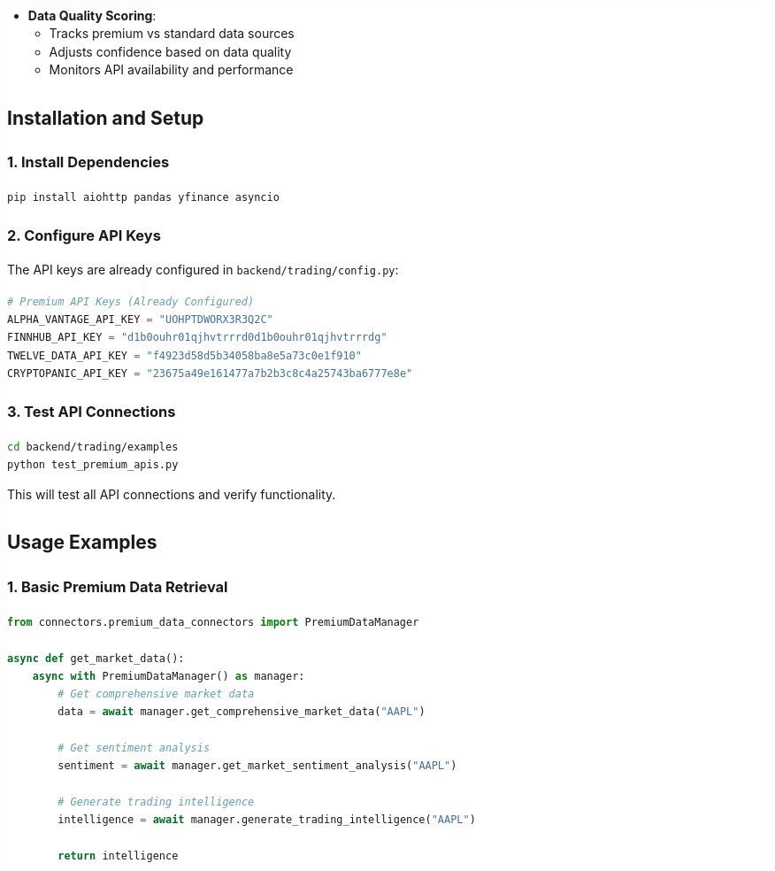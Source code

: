 - **Data Quality Scoring**:
  - Tracks premium vs standard data sources
  - Adjusts confidence based on data quality
  - Monitors API availability and performance

## Installation and Setup

### 1. Install Dependencies

```bash
pip install aiohttp pandas yfinance asyncio
```

### 2. Configure API Keys

The API keys are already configured in `backend/trading/config.py`:

```python
# Premium API Keys (Already Configured)
ALPHA_VANTAGE_API_KEY = "UOHPTDWORX3R3Q2C"
FINNHUB_API_KEY = "d1b0ouhr01qjhvtrrrd0d1b0ouhr01qjhvtrrrdg"
TWELVE_DATA_API_KEY = "f4923d58d5b34058ba8e5a73c0e1f910"
CRYPTOPANIC_API_KEY = "23675a49e161477a7b2b3c8c4a25743ba6777e8e"
```

### 3. Test API Connections

```bash
cd backend/trading/examples
python test_premium_apis.py
```

This will test all API connections and verify functionality.

## Usage Examples

### 1. Basic Premium Data Retrieval

```python
from connectors.premium_data_connectors import PremiumDataManager

async def get_market_data():
    async with PremiumDataManager() as manager:
        # Get comprehensive market data
        data = await manager.get_comprehensive_market_data("AAPL")
        
        # Get sentiment analysis
        sentiment = await manager.get_market_sentiment_analysis("AAPL")
        
        # Generate trading intelligence
        intelligence = await manager.generate_trading_intelligence("AAPL")
        
        return intelligence
```
